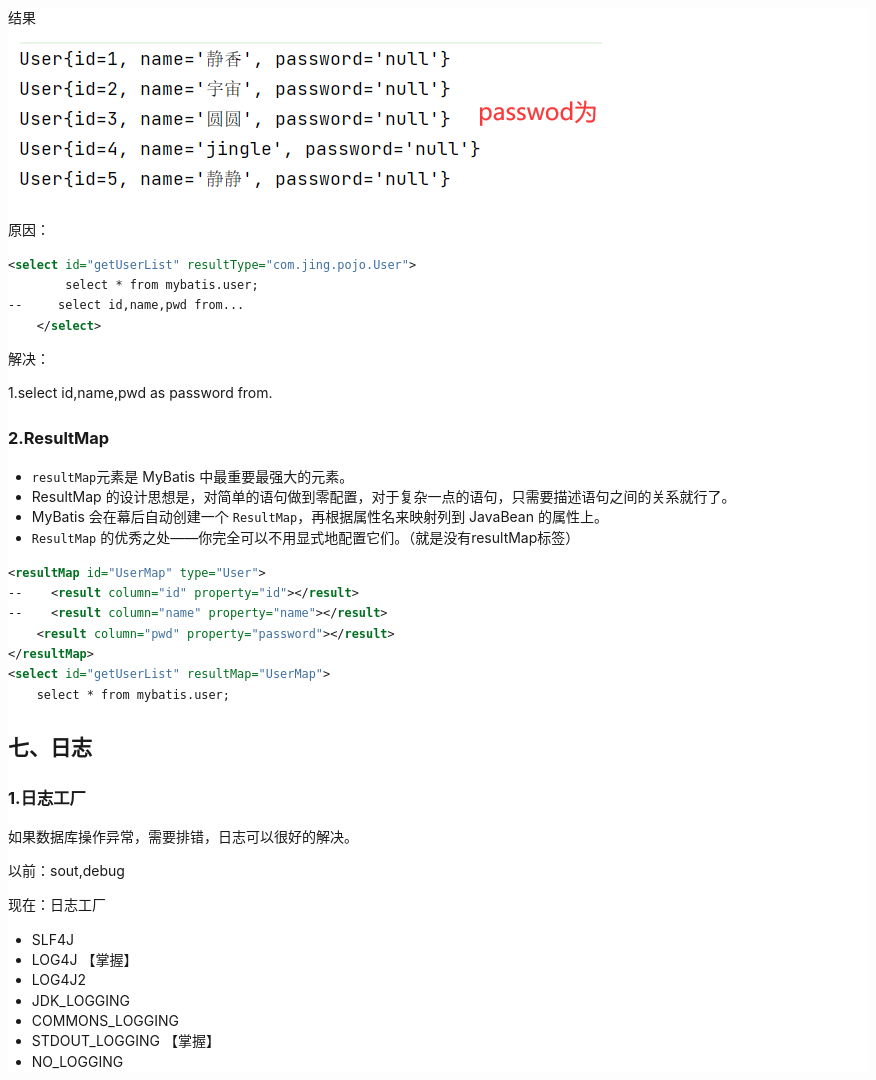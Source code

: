 结果

![image-20211124162901344](../images/image-20211124162901344.png)

原因：

```xml
<select id="getUserList" resultType="com.jing.pojo.User">
        select * from mybatis.user;
--     select id,name,pwd from...
    </select>
```

解决：

1.select id,name,pwd as password from.

### 2.ResultMap

- `resultMap`元素是 MyBatis 中最重要最强大的元素。
- ResultMap 的设计思想是，对简单的语句做到零配置，对于复杂一点的语句，只需要描述语句之间的关系就行了。
- MyBatis 会在幕后自动创建一个 `ResultMap`，再根据属性名来映射列到 JavaBean 的属性上。
- `ResultMap` 的优秀之处——你完全可以不用显式地配置它们。（就是没有resultMap标签）

```xml
<resultMap id="UserMap" type="User">
--    <result column="id" property="id"></result>
--    <result column="name" property="name"></result>
    <result column="pwd" property="password"></result>
</resultMap>
<select id="getUserList" resultMap="UserMap">
    select * from mybatis.user;
```

## 七、日志

### 1.日志工厂

如果数据库操作异常，需要排错，日志可以很好的解决。

以前：sout,debug

现在：日志工厂

- SLF4J
- LOG4J 【掌握】
- LOG4J2
- JDK_LOGGING
- COMMONS_LOGGING
- STDOUT_LOGGING 【掌握】
- NO_LOGGING
